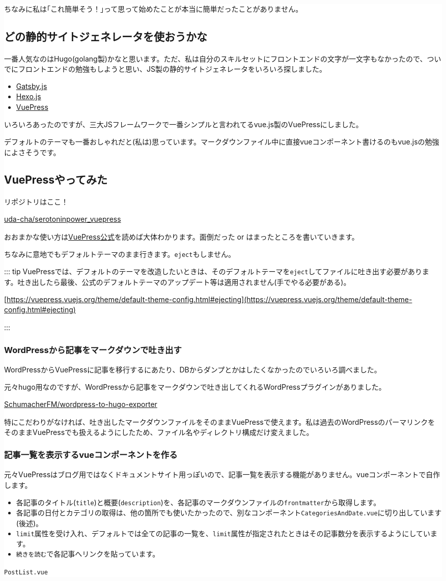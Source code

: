 ちなみに私は｢これ簡単そう！｣って思って始めたことが本当に簡単だったことがありません。

## どの静的サイトジェネレータを使おうかな

一番人気なのはHugo(golang製)かなと思います。ただ、私は自分のスキルセットにフロントエンドの文字が一文字もなかったので、ついでにフロントエンドの勉強もしようと思い、JS製の静的サイトジェネレータをいろいろ探しました。

* [Gatsby.js](https://www.gatsbyjs.org/)
* [Hexo.js](https://hexo.io/)
* [VuePress](https://vuepress.vuejs.org/)

いろいろあったのですが、三大JSフレームワークで一番シンプルと言われてるvue.js製のVuePressにしました。

デフォルトのテーマも一番おしゃれだと(私は)思っています。マークダウンファイル中に直接vueコンポーネント書けるのもvue.jsの勉強によさそうです。

## VuePressやってみた

リポジトリはここ！

[uda-cha/serotoninpower_vuepress](https://github.com/uda-cha/serotoninpower_vuepress)

おおまかな使い方は[VuePress公式](https://vuepress.vuejs.org/guide/)を読めば大体わかります。面倒だった or はまったところを書いていきます。

ちなみに意地でもデフォルトテーマのまま行きます。`eject`もしません。

::: tip
VuePressでは、デフォルトのテーマを改造したいときは、そのデフォルトテーマを`eject`してファイルに吐き出す必要があります。吐き出したら最後、公式のデフォルトテーマのアップデート等は適用されません(手でやる必要がある)。

[https://vuepress.vuejs.org/theme/default-theme-config.html#ejecting](https://vuepress.vuejs.org/theme/default-theme-config.html#ejecting)

:::

### WordPressから記事をマークダウンで吐き出す

WordPressからVuePressに記事を移行するにあたり、DBからダンプとかはしたくなかったのでいろいろ調べました。

元々hugo用なのですが、WordPressから記事をマークダウンで吐き出してくれるWordPressプラグインがありました。

[SchumacherFM/wordpress-to-hugo-exporter](https://github.com/SchumacherFM/wordpress-to-hugo-exporter)

特にこだわりがなければ、吐き出したマークダウンファイルをそのままVuePressで使えます。私は過去のWordPressのパーマリンクをそのままVuePressでも扱えるようにしたため、ファイル名やディレクトリ構成だけ変えました。

### 記事一覧を表示するvueコンポーネントを作る

元々VuePressはブログ用ではなくドキュメントサイト用っぽいので、記事一覧を表示する機能がありません。vueコンポーネントで自作します。

* 各記事のタイトル(`title`)と概要(`description`)を、各記事のマークダウンファイルの`frontmatter`から取得します。
* 各記事の日付とカテゴリの取得は、他の箇所でも使いたかったので、別なコンポーネント`CategoriesAndDate.vue`に切り出しています(後述)。
* `limit`属性を受け入れ、デフォルトでは全ての記事の一覧を、`limit`属性が指定されたときはその記事数分を表示するようにしています。
* `続きを読む`で各記事へリンクを貼っています。


`PostList.vue`
